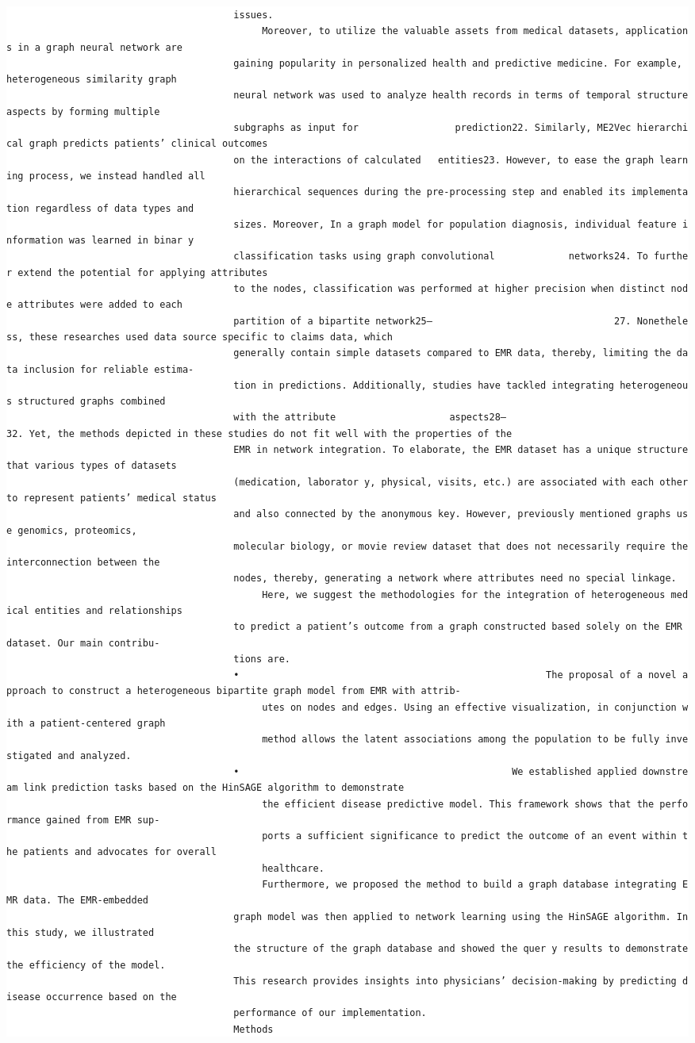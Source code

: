                                             issues.
                                                 Moreover, to utilize the valuable assets from medical datasets, applications in a graph neural network are
                                            gaining popularity in personalized health and predictive medicine. For example, heterogeneous similarity graph
                                            neural network was used to analyze health records in terms of temporal structure aspects by forming multiple
                                            subgraphs as input for                 prediction22. Similarly, ME2Vec hierarchical graph predicts patients’ clinical outcomes
                                            on the interactions of calculated   entities23. However, to ease the graph learning process, we instead handled all
                                            hierarchical sequences during the pre-processing step and enabled its implementation regardless of data types and
                                            sizes. Moreover, In a graph model for population diagnosis, individual feature information was learned in binar y
                                            classification tasks using graph convolutional             networks24. To further extend the potential for applying attributes
                                            to the nodes, classification was performed at higher precision when distinct node attributes were added to each
                                            partition of a bipartite network25–                                27. Nonetheless, these researches used data source specific to claims data, which
                                            generally contain simple datasets compared to EMR data, thereby, limiting the data inclusion for reliable estima-
                                            tion in predictions. Additionally, studies have tackled integrating heterogeneous structured graphs combined
                                            with the attribute                    aspects28–                                32. Yet, the methods depicted in these studies do not fit well with the properties of the
                                            EMR in network integration. To elaborate, the EMR dataset has a unique structure that various types of datasets
                                            (medication, laborator y, physical, visits, etc.) are associated with each other to represent patients’ medical status
                                            and also connected by the anonymous key. However, previously mentioned graphs use genomics, proteomics,
                                            molecular biology, or movie review dataset that does not necessarily require the interconnection between the
                                            nodes, thereby, generating a network where attributes need no special linkage.
                                                 Here, we suggest the methodologies for the integration of heterogeneous medical entities and relationships
                                            to predict a patient’s outcome from a graph constructed based solely on the EMR dataset. Our main contribu-
                                            tions are.
                                            •                                                      The proposal of a novel approach to construct a heterogeneous bipartite graph model from EMR with attrib-
                                                 utes on nodes and edges. Using an effective visualization, in conjunction with a patient-centered graph
                                                 method allows the latent associations among the population to be fully investigated and analyzed.
                                            •                                                We established applied downstream link prediction tasks based on the HinSAGE algorithm to demonstrate
                                                 the efficient disease predictive model. This framework shows that the performance gained from EMR sup-
                                                 ports a sufficient significance to predict the outcome of an event within the patients and advocates for overall
                                                 healthcare.
                                                 Furthermore, we proposed the method to build a graph database integrating EMR data. The EMR-embedded
                                            graph model was then applied to network learning using the HinSAGE algorithm. In this study, we illustrated
                                            the structure of the graph database and showed the quer y results to demonstrate the efficiency of the model.
                                            This research provides insights into physicians’ decision-making by predicting disease occurrence based on the
                                            performance of our implementation.
                                            Methods